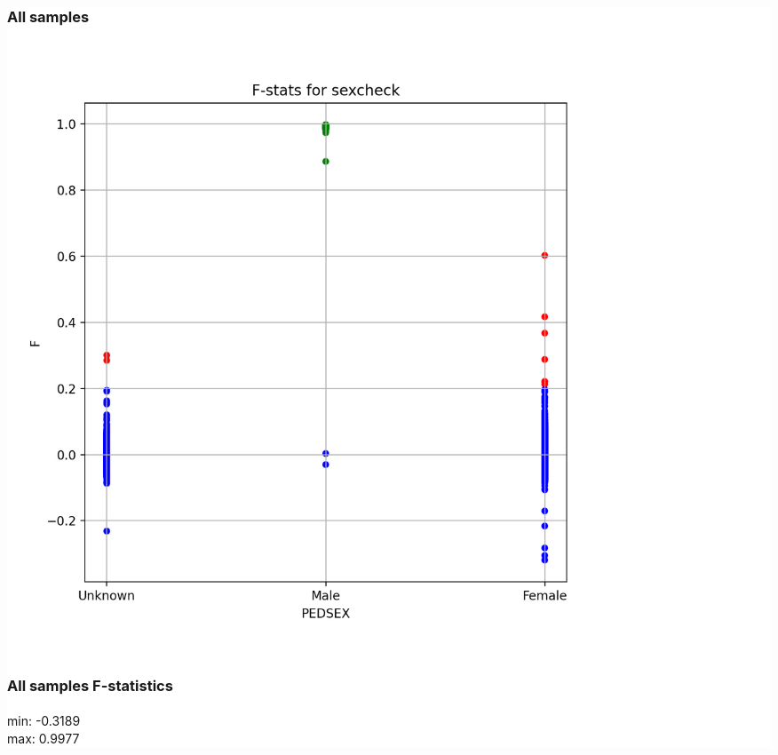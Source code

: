### All samples<br><img src='sexcheck_scatter.png' width='700'/>
### All samples F-statistics
min: -0.3189
<br>max: 0.9977